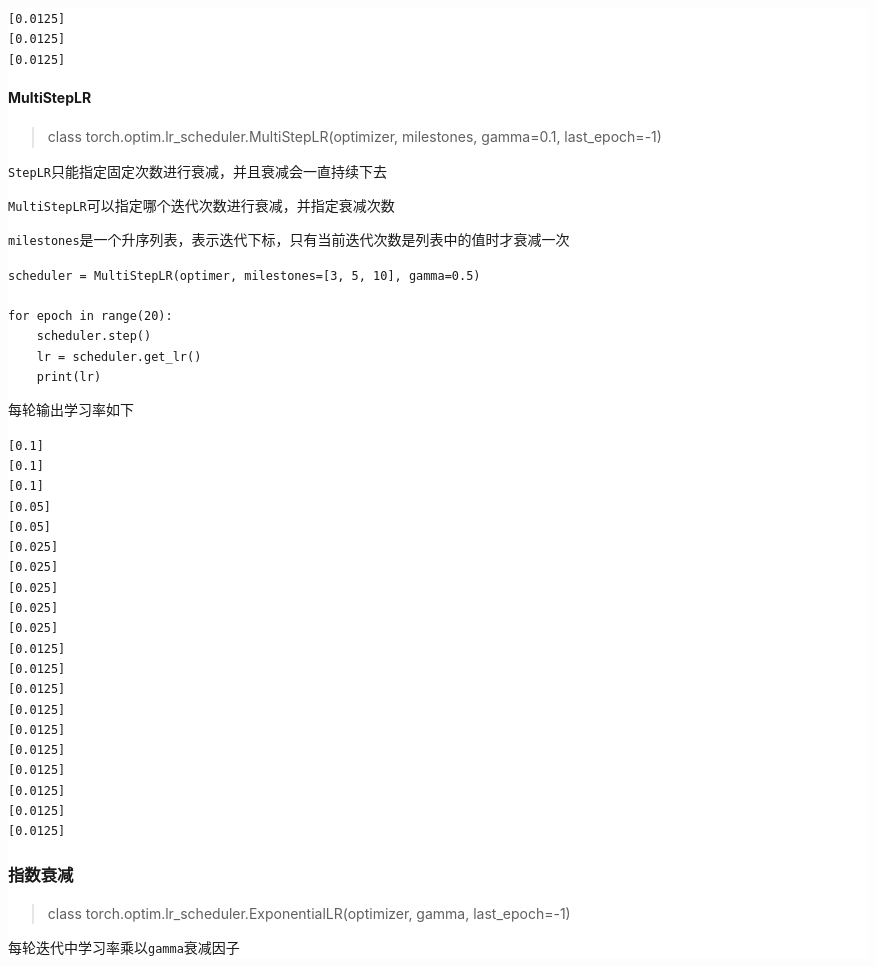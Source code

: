 ```
[0.0125]
[0.0125]
[0.0125]
```

#### MultiStepLR

>class torch.optim.lr_scheduler.MultiStepLR(optimizer, milestones, gamma=0.1, last_epoch=-1)

`StepLR`只能指定固定次数进行衰减，并且衰减会一直持续下去

`MultiStepLR`可以指定哪个迭代次数进行衰减，并指定衰减次数

`milestones`是一个升序列表，表示迭代下标，只有当前迭代次数是列表中的值时才衰减一次

```
scheduler = MultiStepLR(optimer, milestones=[3, 5, 10], gamma=0.5)

for epoch in range(20):
    scheduler.step()
    lr = scheduler.get_lr()
    print(lr)
```

每轮输出学习率如下

```
[0.1]
[0.1]
[0.1]
[0.05]
[0.05]
[0.025]
[0.025]
[0.025]
[0.025]
[0.025]
[0.0125]
[0.0125]
[0.0125]
[0.0125]
[0.0125]
[0.0125]
[0.0125]
[0.0125]
[0.0125]
[0.0125]
```

### 指数衰减

>class torch.optim.lr_scheduler.ExponentialLR(optimizer, gamma, last_epoch=-1)

每轮迭代中学习率乘以`gamma`衰减因子